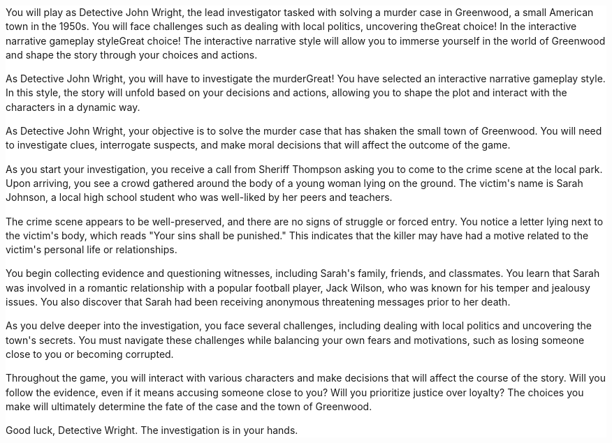 

You will play as Detective John Wright, the lead investigator tasked with solving a murder case in Greenwood, a small American town in the 1950s. You will face challenges such as dealing with local politics, uncovering theGreat choice! In the interactive narrative gameplay styleGreat choice! The interactive narrative style will allow you to immerse yourself in the world of Greenwood and shape the story through your choices and actions. 



As Detective John Wright, you will have to investigate the murderGreat! You have selected an interactive narrative gameplay style. In this style, the story will unfold based on your decisions and actions, allowing you to shape the plot and interact with the characters in a dynamic way.



As Detective John Wright, your objective is to solve the murder case that has shaken the small town of Greenwood. You will need to investigate clues, interrogate suspects, and make moral decisions that will affect the outcome of the game.



As you start your investigation, you receive a call from Sheriff Thompson asking you to come to the crime scene at the local park. Upon arriving, you see a crowd gathered around the body of a young woman lying on the ground. The victim's name is Sarah Johnson, a local high school student who was well-liked by her peers and teachers.



The crime scene appears to be well-preserved, and there are no signs of struggle or forced entry. You notice a letter lying next to the victim's body, which reads "Your sins shall be punished." This indicates that the killer may have had a motive related to the victim's personal life or relationships.



You begin collecting evidence and questioning witnesses, including Sarah's family, friends, and classmates. You learn that Sarah was involved in a romantic relationship with a popular football player, Jack Wilson, who was known for his temper and jealousy issues. You also discover that Sarah had been receiving anonymous threatening messages prior to her death.



As you delve deeper into the investigation, you face several challenges, including dealing with local politics and uncovering the town's secrets. You must navigate these challenges while balancing your own fears and motivations, such as losing someone close to you or becoming corrupted.



Throughout the game, you will interact with various characters and make decisions that will affect the course of the story. Will you follow the evidence, even if it means accusing someone close to you? Will you prioritize justice over loyalty? The choices you make will ultimately determine the fate of the case and the town of Greenwood.



Good luck, Detective Wright. The investigation is in your hands.


